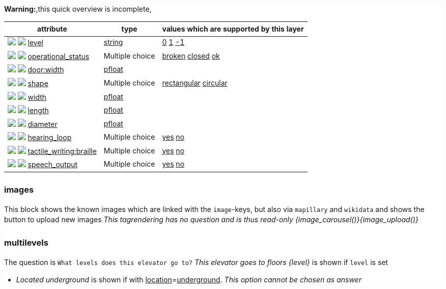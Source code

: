 **Warning:**,this quick overview is incomplete,

| attribute | type | values which are supported by this layer |
-----|-----|----- |
| <a target="_blank" href='https://taginfo.openstreetmap.org/keys/level#values'><img src='https://mapcomplete.org/assets/svg/search.svg' height='18px'></a> <a target="_blank" href='https://taghistory.raifer.tech/?#***/level/'><img src='https://mapcomplete.org/assets/svg/statistics.svg' height='18px'></a> [level](https://wiki.openstreetmap.org/wiki/Key:level) | [string](../SpecialInputElements.md#string) | [0](https://wiki.openstreetmap.org/wiki/Tag:level%3D0) [1](https://wiki.openstreetmap.org/wiki/Tag:level%3D1) [-1](https://wiki.openstreetmap.org/wiki/Tag:level%3D-1) |
| <a target="_blank" href='https://taginfo.openstreetmap.org/keys/operational_status#values'><img src='https://mapcomplete.org/assets/svg/search.svg' height='18px'></a> <a target="_blank" href='https://taghistory.raifer.tech/?#***/operational_status/'><img src='https://mapcomplete.org/assets/svg/statistics.svg' height='18px'></a> [operational_status](https://wiki.openstreetmap.org/wiki/Key:operational_status) | Multiple choice | [broken](https://wiki.openstreetmap.org/wiki/Tag:operational_status%3Dbroken) [closed](https://wiki.openstreetmap.org/wiki/Tag:operational_status%3Dclosed) [ok](https://wiki.openstreetmap.org/wiki/Tag:operational_status%3Dok) |
| <a target="_blank" href='https://taginfo.openstreetmap.org/keys/door:width#values'><img src='https://mapcomplete.org/assets/svg/search.svg' height='18px'></a> <a target="_blank" href='https://taghistory.raifer.tech/?#***/door%3Awidth/'><img src='https://mapcomplete.org/assets/svg/statistics.svg' height='18px'></a> [door:width](https://wiki.openstreetmap.org/wiki/Key:door:width) | [pfloat](../SpecialInputElements.md#pfloat) |  |
| <a target="_blank" href='https://taginfo.openstreetmap.org/keys/shape#values'><img src='https://mapcomplete.org/assets/svg/search.svg' height='18px'></a> <a target="_blank" href='https://taghistory.raifer.tech/?#***/shape/'><img src='https://mapcomplete.org/assets/svg/statistics.svg' height='18px'></a> [shape](https://wiki.openstreetmap.org/wiki/Key:shape) | Multiple choice | [rectangular](https://wiki.openstreetmap.org/wiki/Tag:shape%3Drectangular) [circular](https://wiki.openstreetmap.org/wiki/Tag:shape%3Dcircular) |
| <a target="_blank" href='https://taginfo.openstreetmap.org/keys/width#values'><img src='https://mapcomplete.org/assets/svg/search.svg' height='18px'></a> <a target="_blank" href='https://taghistory.raifer.tech/?#***/width/'><img src='https://mapcomplete.org/assets/svg/statistics.svg' height='18px'></a> [width](https://wiki.openstreetmap.org/wiki/Key:width) | [pfloat](../SpecialInputElements.md#pfloat) |  |
| <a target="_blank" href='https://taginfo.openstreetmap.org/keys/length#values'><img src='https://mapcomplete.org/assets/svg/search.svg' height='18px'></a> <a target="_blank" href='https://taghistory.raifer.tech/?#***/length/'><img src='https://mapcomplete.org/assets/svg/statistics.svg' height='18px'></a> [length](https://wiki.openstreetmap.org/wiki/Key:length) | [pfloat](../SpecialInputElements.md#pfloat) |  |
| <a target="_blank" href='https://taginfo.openstreetmap.org/keys/diameter#values'><img src='https://mapcomplete.org/assets/svg/search.svg' height='18px'></a> <a target="_blank" href='https://taghistory.raifer.tech/?#***/diameter/'><img src='https://mapcomplete.org/assets/svg/statistics.svg' height='18px'></a> [diameter](https://wiki.openstreetmap.org/wiki/Key:diameter) | [pfloat](../SpecialInputElements.md#pfloat) |  |
| <a target="_blank" href='https://taginfo.openstreetmap.org/keys/hearing_loop#values'><img src='https://mapcomplete.org/assets/svg/search.svg' height='18px'></a> <a target="_blank" href='https://taghistory.raifer.tech/?#***/hearing_loop/'><img src='https://mapcomplete.org/assets/svg/statistics.svg' height='18px'></a> [hearing_loop](https://wiki.openstreetmap.org/wiki/Key:hearing_loop) | Multiple choice | [yes](https://wiki.openstreetmap.org/wiki/Tag:hearing_loop%3Dyes) [no](https://wiki.openstreetmap.org/wiki/Tag:hearing_loop%3Dno) |
| <a target="_blank" href='https://taginfo.openstreetmap.org/keys/tactile_writing:braille#values'><img src='https://mapcomplete.org/assets/svg/search.svg' height='18px'></a> <a target="_blank" href='https://taghistory.raifer.tech/?#***/tactile_writing%3Abraille/'><img src='https://mapcomplete.org/assets/svg/statistics.svg' height='18px'></a> [tactile_writing:braille](https://wiki.openstreetmap.org/wiki/Key:tactile_writing:braille) | Multiple choice | [yes](https://wiki.openstreetmap.org/wiki/Tag:tactile_writing:braille%3Dyes) [no](https://wiki.openstreetmap.org/wiki/Tag:tactile_writing:braille%3Dno) |
| <a target="_blank" href='https://taginfo.openstreetmap.org/keys/speech_output#values'><img src='https://mapcomplete.org/assets/svg/search.svg' height='18px'></a> <a target="_blank" href='https://taghistory.raifer.tech/?#***/speech_output/'><img src='https://mapcomplete.org/assets/svg/statistics.svg' height='18px'></a> [speech_output](https://wiki.openstreetmap.org/wiki/Key:speech_output) | Multiple choice | [yes](https://wiki.openstreetmap.org/wiki/Tag:speech_output%3Dyes) [no](https://wiki.openstreetmap.org/wiki/Tag:speech_output%3Dno) |

### images
This block shows the known images which are linked with the `image`-keys, but also via `mapillary` and `wikidata` and shows the button to upload new images
_This tagrendering has no question and is thus read-only_
*{image_carousel()}{image_upload()}*

### multilevels

The question is `What levels does this elevator go to?`
*This elevator goes to floors {level}* is shown if `level` is set

 -  *Located underground* is shown if with <a href='https://wiki.openstreetmap.org/wiki/Key:location' target='_blank'>location</a>=<a href='https://wiki.openstreetmap.org/wiki/Tag:location%3Dunderground' target='_blank'>underground</a>. _This option cannot be chosen as answer_
